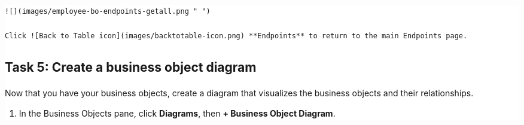     ![](images/employee-bo-endpoints-getall.png " ")

    Click ![Back to Table icon](images/backtotable-icon.png) **Endpoints** to return to the main Endpoints page.

## Task 5: Create a business object diagram

Now that you have your business objects, create a diagram that visualizes the business objects and their relationships.

1.  In the Business Objects pane, click **Diagrams**, then **\+ Business Object Diagram**.
